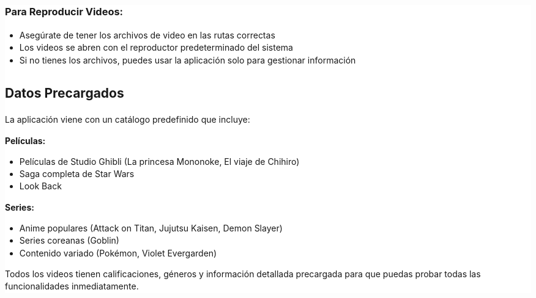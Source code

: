 ### Para Reproducir Videos:
- Asegúrate de tener los archivos de video en las rutas correctas
- Los videos se abren con el reproductor predeterminado del sistema
- Si no tienes los archivos, puedes usar la aplicación solo para gestionar información

## Datos Precargados

La aplicación viene con un catálogo predefinido que incluye:

**Películas:**
- Películas de Studio Ghibli (La princesa Mononoke, El viaje de Chihiro)
- Saga completa de Star Wars
- Look Back

**Series:**
- Anime populares (Attack on Titan, Jujutsu Kaisen, Demon Slayer)
- Series coreanas (Goblin)
- Contenido variado (Pokémon, Violet Evergarden)

Todos los videos tienen calificaciones, géneros y información detallada precargada para que puedas probar todas las funcionalidades inmediatamente.
